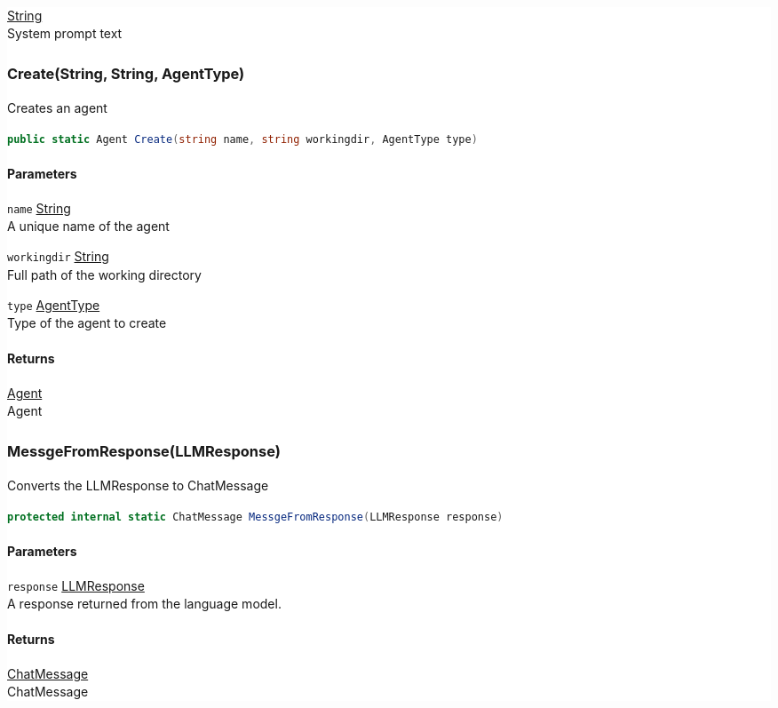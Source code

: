 [String](https://docs.microsoft.com/en-us/dotnet/api/system.string)<br>
System prompt text

### **Create(String, String, AgentType)**

Creates an agent

```csharp
public static Agent Create(string name, string workingdir, AgentType type)
```

#### Parameters

`name` [String](https://docs.microsoft.com/en-us/dotnet/api/system.string)<br>
A unique name of the agent

`workingdir` [String](https://docs.microsoft.com/en-us/dotnet/api/system.string)<br>
Full path of the working directory

`type` [AgentType](./automation.generativeai.agents.agenttype.md)<br>
Type of the agent to create

#### Returns

[Agent](./automation.generativeai.agents.agent.md)<br>
Agent

### **MessgeFromResponse(LLMResponse)**

Converts the LLMResponse to ChatMessage

```csharp
protected internal static ChatMessage MessgeFromResponse(LLMResponse response)
```

#### Parameters

`response` [LLMResponse](./automation.generativeai.interfaces.llmresponse.md)<br>
A response returned from the language model.

#### Returns

[ChatMessage](./automation.generativeai.interfaces.chatmessage.md)<br>
ChatMessage
